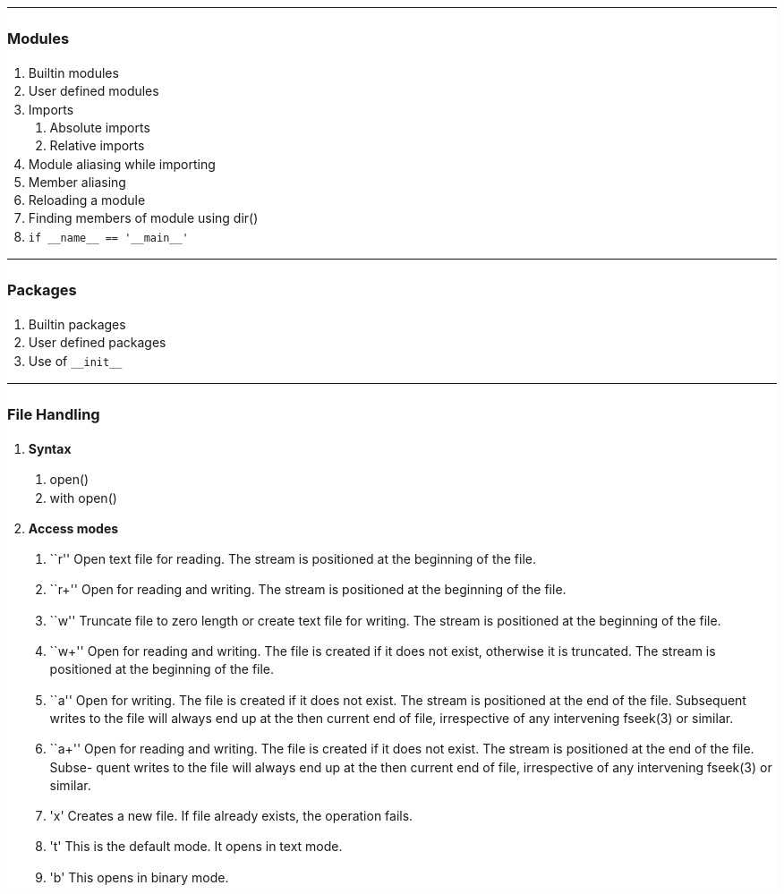 ---------------------------------------------------------------------------------------------------------------------

### Modules
1. Builtin modules
2. User defined modules
3. Imports
    1. Absolute imports
    2. Relative imports
4. Module aliasing while importing
5. Member aliasing
6. Reloading a module
7. Finding members of module using dir()
4. `if __name__ == '__main__'`

---------------------------------------------------------------------------------------------------------------------

### Packages
1. Builtin packages
2. User defined packages
3. Use of `__init__`

---------------------------------------------------------------------------------------------------------------------

### File Handling
1. **Syntax**
    1. open()
    2. with open()

2. **Access modes**

     1. ``r''   Open text file for reading.  The stream is positioned at the
             beginning of the file.

     1. ``r+''  Open for reading and writing.  The stream is positioned at the
             beginning of the file.

     1. ``w''   Truncate file to zero length or create text file for writing.
             The stream is positioned at the beginning of the file.

     1. ``w+''  Open for reading and writing.  The file is created if it does not
             exist, otherwise it is truncated.  The stream is positioned at
             the beginning of the file.

     1. ``a''   Open for writing.  The file is created if it does not exist.  The
             stream is positioned at the end of the file.  Subsequent writes
             to the file will always end up at the then current end of file,
             irrespective of any intervening fseek(3) or similar.

     1. ``a+''  Open for reading and writing.  The file is created if it does not
             exist.  The stream is positioned at the end of the file.  Subse-
             quent writes to the file will always end up at the then current
             end of file, irrespective of any intervening fseek(3) or similar.

    1. 'x'	Creates a new file. If file already exists, the operation fails.
    1. 't'	This is the default mode. It opens in text mode.
    1. 'b'	This opens in binary mode.
